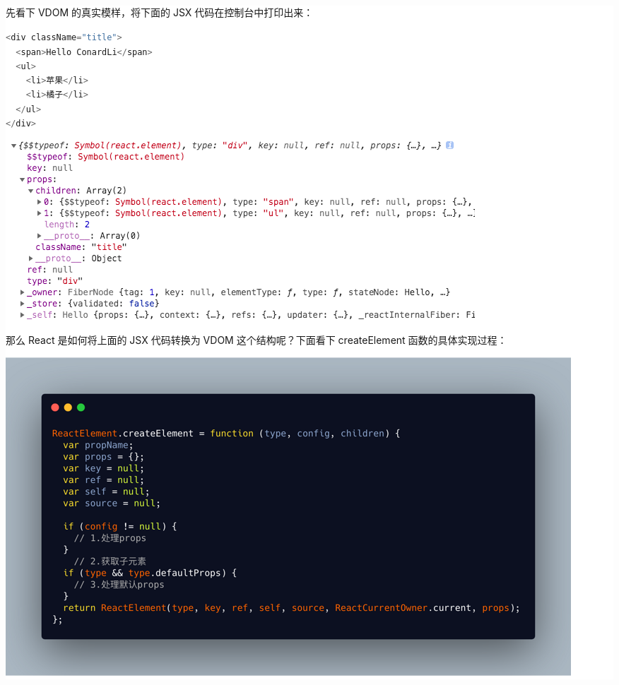 先看下 VDOM 的真实模样，将下面的 JSX 代码在控制台中打印出来：

```js
<div className="title">
  <span>Hello ConardLi</span>
  <ul>
    <li>苹果</li>
    <li>橘子</li>
  </ul>
</div>
```

![VDOM 结构](VDOM-view.png)

那么 React 是如何将上面的 JSX 代码转换为 VDOM 这个结构呢？下面看下 createElement 函数的具体实现过程：

![createElement代码](createElementCode.png)

